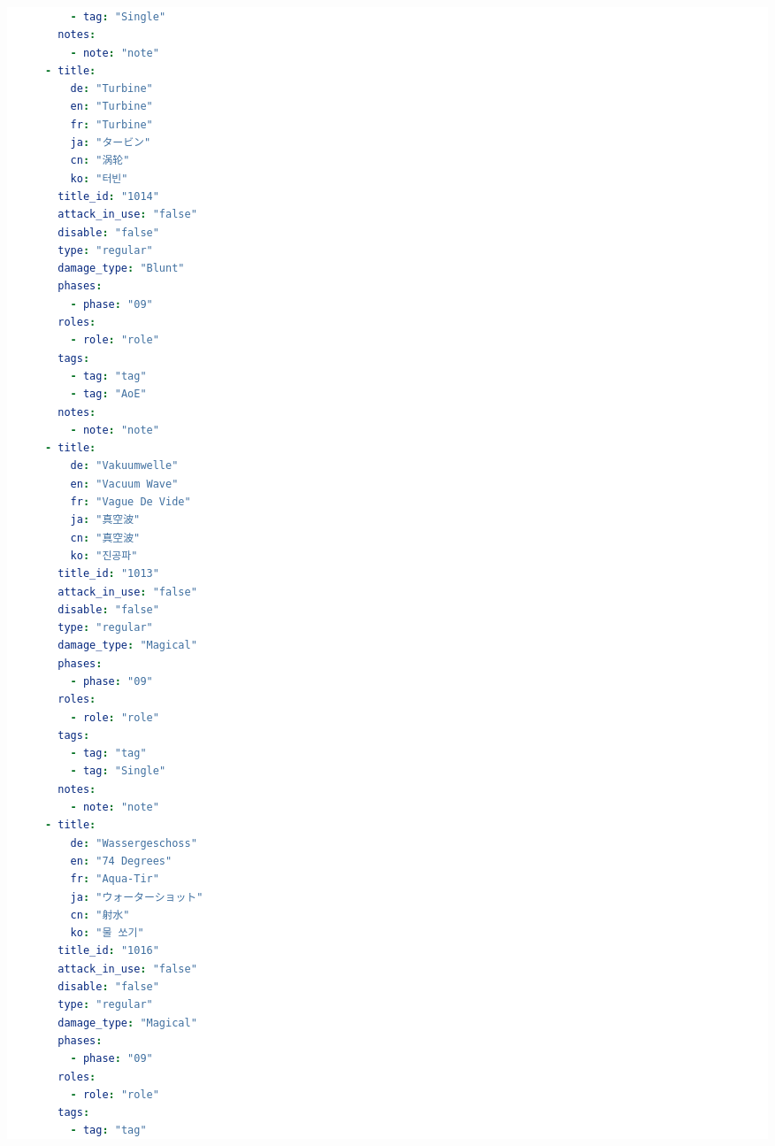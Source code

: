```yaml
          - tag: "Single"
        notes:
          - note: "note"
      - title:
          de: "Turbine"
          en: "Turbine"
          fr: "Turbine"
          ja: "タービン"
          cn: "涡轮"
          ko: "터빈"
        title_id: "1014"
        attack_in_use: "false"
        disable: "false"
        type: "regular"
        damage_type: "Blunt"
        phases:
          - phase: "09"
        roles:
          - role: "role"
        tags:
          - tag: "tag"
          - tag: "AoE"
        notes:
          - note: "note"
      - title:
          de: "Vakuumwelle"
          en: "Vacuum Wave"
          fr: "Vague De Vide"
          ja: "真空波"
          cn: "真空波"
          ko: "진공파"
        title_id: "1013"
        attack_in_use: "false"
        disable: "false"
        type: "regular"
        damage_type: "Magical"
        phases:
          - phase: "09"
        roles:
          - role: "role"
        tags:
          - tag: "tag"
          - tag: "Single"
        notes:
          - note: "note"
      - title:
          de: "Wassergeschoss"
          en: "74 Degrees"
          fr: "Aqua-Tir"
          ja: "ウォーターショット"
          cn: "射水"
          ko: "물 쏘기"
        title_id: "1016"
        attack_in_use: "false"
        disable: "false"
        type: "regular"
        damage_type: "Magical"
        phases:
          - phase: "09"
        roles:
          - role: "role"
        tags:
          - tag: "tag"
```
